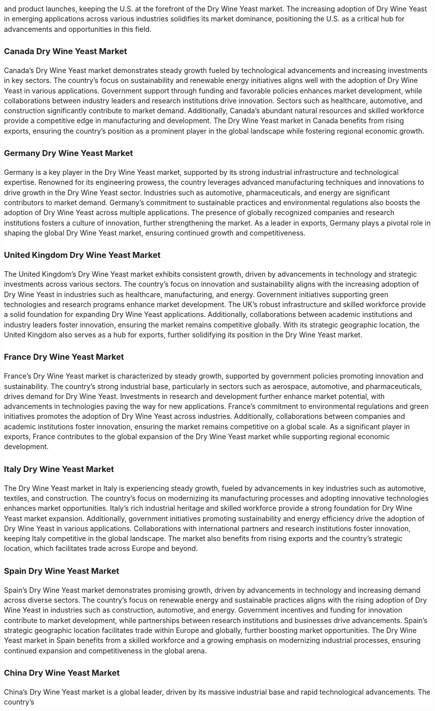 and product launches, keeping the U.S. at the forefront of the Dry Wine Yeast market. The increasing adoption of Dry Wine Yeast in emerging applications across various industries solidifies its market dominance, positioning the U.S. as a critical hub for advancements and opportunities in this field.</p><h3>Canada Dry Wine Yeast Market</h3><p>Canada&rsquo;s Dry Wine Yeast market demonstrates steady growth fueled by technological advancements and increasing investments in key sectors. The country&rsquo;s focus on sustainability and renewable energy initiatives aligns well with the adoption of Dry Wine Yeast in various applications. Government support through funding and favorable policies enhances market development, while collaborations between industry leaders and research institutions drive innovation. Sectors such as healthcare, automotive, and construction significantly contribute to market demand. Additionally, Canada&rsquo;s abundant natural resources and skilled workforce provide a competitive edge in manufacturing and development. The Dry Wine Yeast market in Canada benefits from rising exports, ensuring the country&rsquo;s position as a prominent player in the global landscape while fostering regional economic growth.</p><h3>Germany Dry Wine Yeast Market</h3><p>Germany is a key player in the Dry Wine Yeast market, supported by its strong industrial infrastructure and technological expertise. Renowned for its engineering prowess, the country leverages advanced manufacturing techniques and innovations to drive growth in the Dry Wine Yeast sector. Industries such as automotive, pharmaceuticals, and energy are significant contributors to market demand. Germany&rsquo;s commitment to sustainable practices and environmental regulations also boosts the adoption of Dry Wine Yeast across multiple applications. The presence of globally recognized companies and research institutions fosters a culture of innovation, further strengthening the market. As a leader in exports, Germany plays a pivotal role in shaping the global Dry Wine Yeast market, ensuring continued growth and competitiveness.</p><h3>United Kingdom Dry Wine Yeast Market</h3><p>The United Kingdom&rsquo;s Dry Wine Yeast market exhibits consistent growth, driven by advancements in technology and strategic investments across various sectors. The country&rsquo;s focus on innovation and sustainability aligns with the increasing adoption of Dry Wine Yeast in industries such as healthcare, manufacturing, and energy. Government initiatives supporting green technologies and research programs enhance market development. The UK&rsquo;s robust infrastructure and skilled workforce provide a solid foundation for expanding Dry Wine Yeast applications. Additionally, collaborations between academic institutions and industry leaders foster innovation, ensuring the market remains competitive globally. With its strategic geographic location, the United Kingdom also serves as a hub for exports, further solidifying its position in the Dry Wine Yeast market.</p><h3>France Dry Wine Yeast Market</h3><p>France&rsquo;s Dry Wine Yeast market is characterized by steady growth, supported by government policies promoting innovation and sustainability. The country&rsquo;s strong industrial base, particularly in sectors such as aerospace, automotive, and pharmaceuticals, drives demand for Dry Wine Yeast. Investments in research and development further enhance market potential, with advancements in technologies paving the way for new applications. France&rsquo;s commitment to environmental regulations and green initiatives promotes the adoption of Dry Wine Yeast across industries. Additionally, collaborations between companies and academic institutions foster innovation, ensuring the market remains competitive on a global scale. As a significant player in exports, France contributes to the global expansion of the Dry Wine Yeast market while supporting regional economic development.</p><h3>Italy Dry Wine Yeast Market</h3><p>The Dry Wine Yeast market in Italy is experiencing steady growth, fueled by advancements in key industries such as automotive, textiles, and construction. The country&rsquo;s focus on modernizing its manufacturing processes and adopting innovative technologies enhances market opportunities. Italy&rsquo;s rich industrial heritage and skilled workforce provide a strong foundation for Dry Wine Yeast market expansion. Additionally, government initiatives promoting sustainability and energy efficiency drive the adoption of Dry Wine Yeast in various applications. Collaborations with international partners and research institutions foster innovation, keeping Italy competitive in the global landscape. The market also benefits from rising exports and the country&rsquo;s strategic location, which facilitates trade across Europe and beyond.</p><h3>Spain Dry Wine Yeast Market</h3><p>Spain&rsquo;s Dry Wine Yeast market demonstrates promising growth, driven by advancements in technology and increasing demand across diverse sectors. The country&rsquo;s focus on renewable energy and sustainable practices aligns with the rising adoption of Dry Wine Yeast in industries such as construction, automotive, and energy. Government incentives and funding for innovation contribute to market development, while partnerships between research institutions and businesses drive advancements. Spain&rsquo;s strategic geographic location facilitates trade within Europe and globally, further boosting market opportunities. The Dry Wine Yeast market in Spain benefits from a skilled workforce and a growing emphasis on modernizing industrial processes, ensuring continued expansion and competitiveness in the global arena.</p><h3>China Dry Wine Yeast Market</h3><p>China&rsquo;s Dry Wine Yeast market is a global leader, driven by its massive industrial base and rapid technological advancements. The country&rsquo;s
